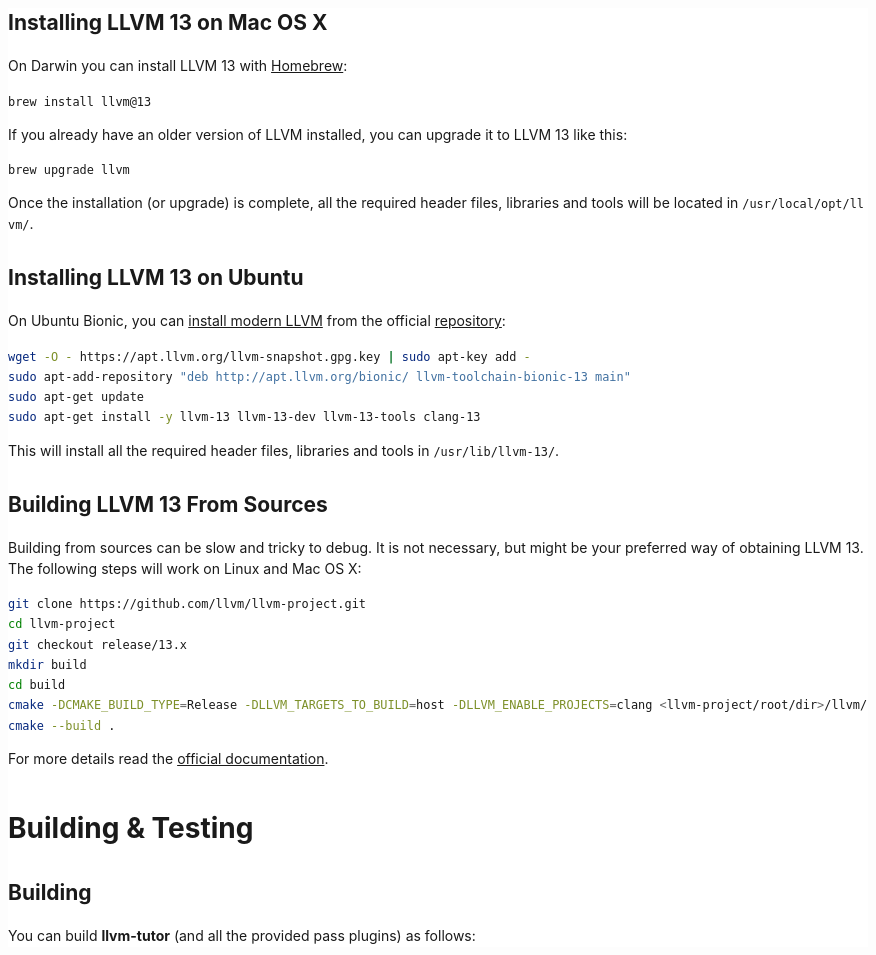 ## Installing LLVM 13 on Mac OS X
On Darwin you can install LLVM 13 with [Homebrew](https://brew.sh/):

```bash
brew install llvm@13
```

If you already have an older version of LLVM installed, you can upgrade it to
LLVM 13 like this:

```bash
brew upgrade llvm
```

Once the installation (or upgrade) is complete, all the required header files,
libraries and tools will be located in `/usr/local/opt/llvm/`.

## Installing LLVM 13 on Ubuntu
On Ubuntu Bionic, you can [install modern
LLVM](https://blog.kowalczyk.info/article/k/how-to-install-latest-clang-6.0-on-ubuntu-16.04-xenial-wsl.html)
from the official [repository](http://apt.llvm.org/):

```bash
wget -O - https://apt.llvm.org/llvm-snapshot.gpg.key | sudo apt-key add -
sudo apt-add-repository "deb http://apt.llvm.org/bionic/ llvm-toolchain-bionic-13 main"
sudo apt-get update
sudo apt-get install -y llvm-13 llvm-13-dev llvm-13-tools clang-13
```
This will install all the required header files, libraries and tools in
`/usr/lib/llvm-13/`.

## Building LLVM 13 From Sources
Building from sources can be slow and tricky to debug. It is not necessary, but
might be your preferred way of obtaining LLVM 13. The following steps will work
on Linux and Mac OS X:

```bash
git clone https://github.com/llvm/llvm-project.git
cd llvm-project
git checkout release/13.x
mkdir build
cd build
cmake -DCMAKE_BUILD_TYPE=Release -DLLVM_TARGETS_TO_BUILD=host -DLLVM_ENABLE_PROJECTS=clang <llvm-project/root/dir>/llvm/
cmake --build .
```
For more details read the [official
documentation](https://llvm.org/docs/CMake.html).

Building & Testing
===================
## Building
You can build **llvm-tutor** (and all the provided pass plugins) as follows:
